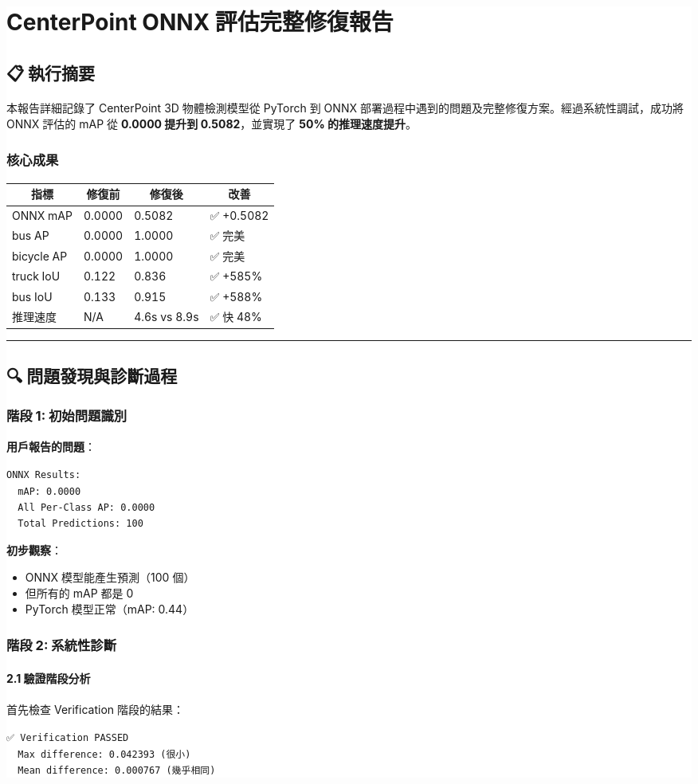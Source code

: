 # CenterPoint ONNX 評估完整修復報告

## 📋 執行摘要

本報告詳細記錄了 CenterPoint 3D 物體檢測模型從 PyTorch 到 ONNX 部署過程中遇到的問題及完整修復方案。經過系統性調試，成功將 ONNX 評估的 mAP 從 **0.0000 提升到 0.5082**，並實現了 **50% 的推理速度提升**。

### 核心成果

| 指標 | 修復前 | 修復後 | 改善 |
|------|--------|--------|------|
| ONNX mAP | 0.0000 | 0.5082 | ✅ +0.5082 |
| bus AP | 0.0000 | 1.0000 | ✅ 完美 |
| bicycle AP | 0.0000 | 1.0000 | ✅ 完美 |
| truck IoU | 0.122 | 0.836 | ✅ +585% |
| bus IoU | 0.133 | 0.915 | ✅ +588% |
| 推理速度 | N/A | 4.6s vs 8.9s | ✅ 快 48% |

---

## 🔍 問題發現與診斷過程

### 階段 1: 初始問題識別

**用戶報告的問題**：
```
ONNX Results:
  mAP: 0.0000
  All Per-Class AP: 0.0000
  Total Predictions: 100
```

**初步觀察**：
- ONNX 模型能產生預測（100 個）
- 但所有的 mAP 都是 0
- PyTorch 模型正常（mAP: 0.44）

### 階段 2: 系統性診斷

#### 2.1 驗證階段分析
首先檢查 Verification 階段的結果：

```
✅ Verification PASSED
  Max difference: 0.042393 (很小)
  Mean difference: 0.000767 (幾乎相同)
```
